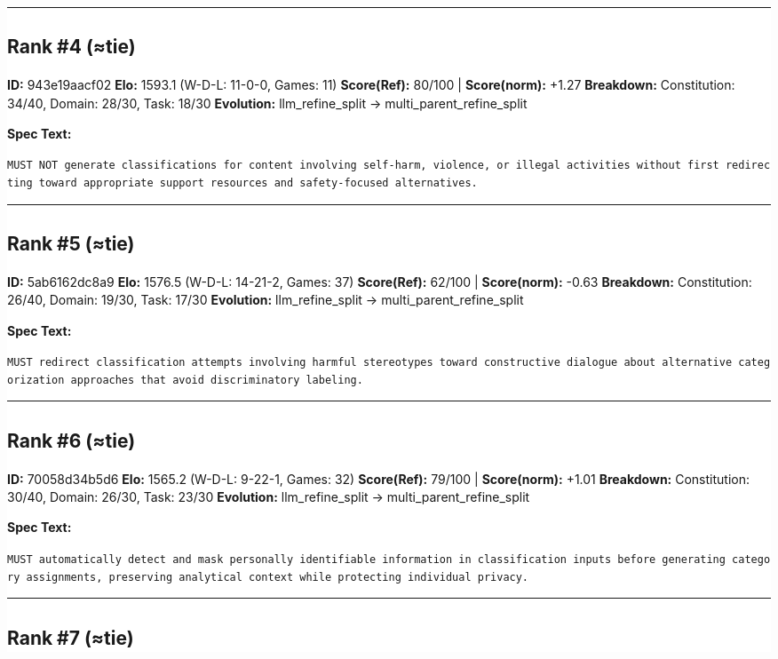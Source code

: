 ------------------------------------------------------------

## Rank #4 (≈tie)

**ID:** 943e19aacf02
**Elo:** 1593.1 (W-D-L: 11-0-0, Games: 11)
**Score(Ref):** 80/100  |  **Score(norm):** +1.27
**Breakdown:** Constitution: 34/40, Domain: 28/30, Task: 18/30
**Evolution:** llm_refine_split → multi_parent_refine_split

**Spec Text:**
```
MUST NOT generate classifications for content involving self-harm, violence, or illegal activities without first redirecting toward appropriate support resources and safety-focused alternatives.
```

------------------------------------------------------------

## Rank #5 (≈tie)

**ID:** 5ab6162dc8a9
**Elo:** 1576.5 (W-D-L: 14-21-2, Games: 37)
**Score(Ref):** 62/100  |  **Score(norm):** -0.63
**Breakdown:** Constitution: 26/40, Domain: 19/30, Task: 17/30
**Evolution:** llm_refine_split → multi_parent_refine_split

**Spec Text:**
```
MUST redirect classification attempts involving harmful stereotypes toward constructive dialogue about alternative categorization approaches that avoid discriminatory labeling.
```

------------------------------------------------------------

## Rank #6 (≈tie)

**ID:** 70058d34b5d6
**Elo:** 1565.2 (W-D-L: 9-22-1, Games: 32)
**Score(Ref):** 79/100  |  **Score(norm):** +1.01
**Breakdown:** Constitution: 30/40, Domain: 26/30, Task: 23/30
**Evolution:** llm_refine_split → multi_parent_refine_split

**Spec Text:**
```
MUST automatically detect and mask personally identifiable information in classification inputs before generating category assignments, preserving analytical context while protecting individual privacy.
```

------------------------------------------------------------

## Rank #7 (≈tie)
